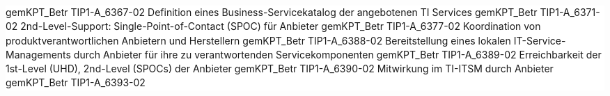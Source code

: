 </td><td>
gemKPT_Betr

</td></tr><tr><td>
TIP1-A_6367-02

</td><td>
Definition eines Business-Servicekatalog der angebotenen TI Services

</td><td>
gemKPT_Betr

</td></tr><tr><td>
TIP1-A_6371-02

</td><td>
2nd-Level-Support: Single-Point-of-Contact (SPOC) für Anbieter

</td><td>
gemKPT_Betr

</td></tr><tr><td>
TIP1-A_6377-02

</td><td>
Koordination von produktverantwortlichen Anbietern und Herstellern

</td><td>
gemKPT_Betr

</td></tr><tr><td>
TIP1-A_6388-02

</td><td>
Bereitstellung eines lokalen IT-Service-Managements durch Anbieter für ihre zu
verantwortenden Servicekomponenten

</td><td>
gemKPT_Betr

</td></tr><tr><td>
TIP1-A_6389-02

</td><td>
Erreichbarkeit der 1st-Level (UHD), 2nd-Level (SPOCs) der Anbieter

</td><td>
gemKPT_Betr

</td></tr><tr><td>
TIP1-A_6390-02

</td><td>
Mitwirkung im TI-ITSM durch Anbieter

</td><td>
gemKPT_Betr

</td></tr><tr><td>
TIP1-A_6393-02
